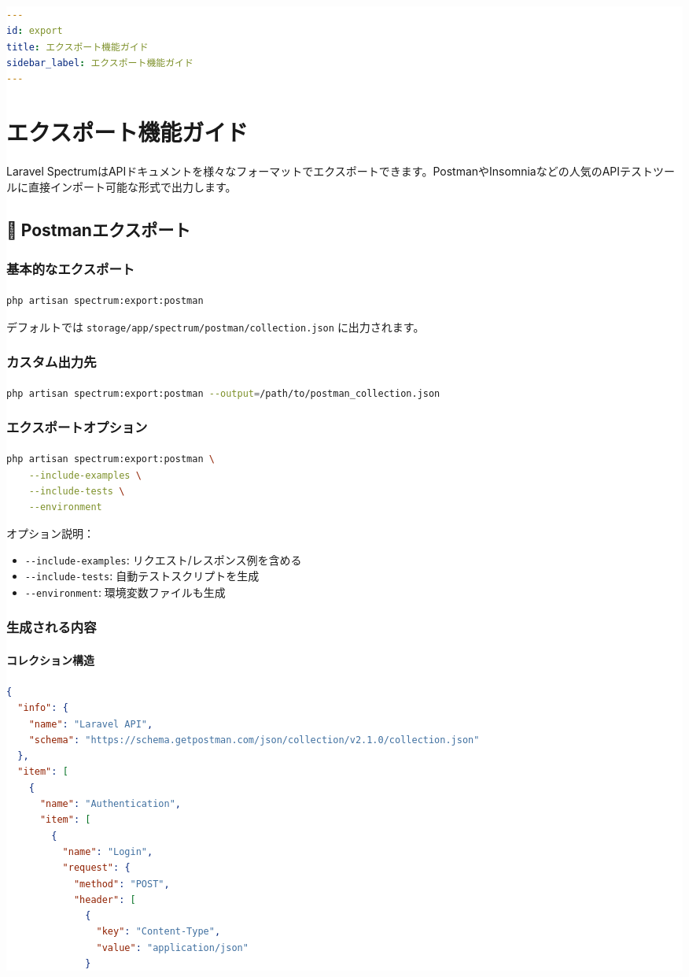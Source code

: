 ```yaml
---
id: export
title: エクスポート機能ガイド
sidebar_label: エクスポート機能ガイド
---
```


# エクスポート機能ガイド

Laravel SpectrumはAPIドキュメントを様々なフォーマットでエクスポートできます。PostmanやInsomniaなどの人気のAPIテストツールに直接インポート可能な形式で出力します。

## 🔗 Postmanエクスポート

### 基本的なエクスポート

```bash
php artisan spectrum:export:postman
```

デフォルトでは `storage/app/spectrum/postman/collection.json` に出力されます。

### カスタム出力先

```bash
php artisan spectrum:export:postman --output=/path/to/postman_collection.json
```

### エクスポートオプション

```bash
php artisan spectrum:export:postman \
    --include-examples \
    --include-tests \
    --environment
```

オプション説明：
- `--include-examples`: リクエスト/レスポンス例を含める
- `--include-tests`: 自動テストスクリプトを生成
- `--environment`: 環境変数ファイルも生成

### 生成される内容

#### コレクション構造

```json
{
  "info": {
    "name": "Laravel API",
    "schema": "https://schema.getpostman.com/json/collection/v2.1.0/collection.json"
  },
  "item": [
    {
      "name": "Authentication",
      "item": [
        {
          "name": "Login",
          "request": {
            "method": "POST",
            "header": [
              {
                "key": "Content-Type",
                "value": "application/json"
              }
```